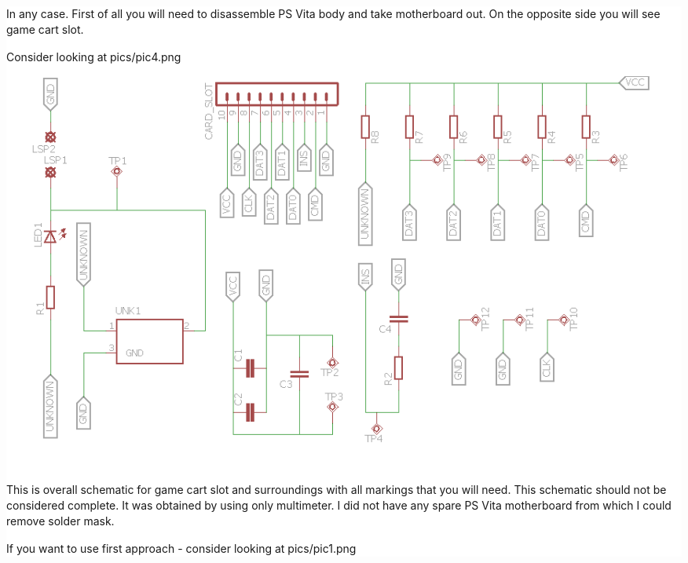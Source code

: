 In any case. First of all you will need to disassemble PS Vita body and take motherboard out.
On the opposite side you will see game cart slot. 

Consider looking at pics/pic4.png
![pics/pic4.png](pics/pic4.png)

This is overall schematic for game cart slot and surroundings with all markings that you will need.
This schematic should not be considered complete. It was obtained by using only multimeter.
I did not have any spare PS Vita motherboard from which I could remove solder mask.

If you want to use first approach - consider looking at pics/pic1.png